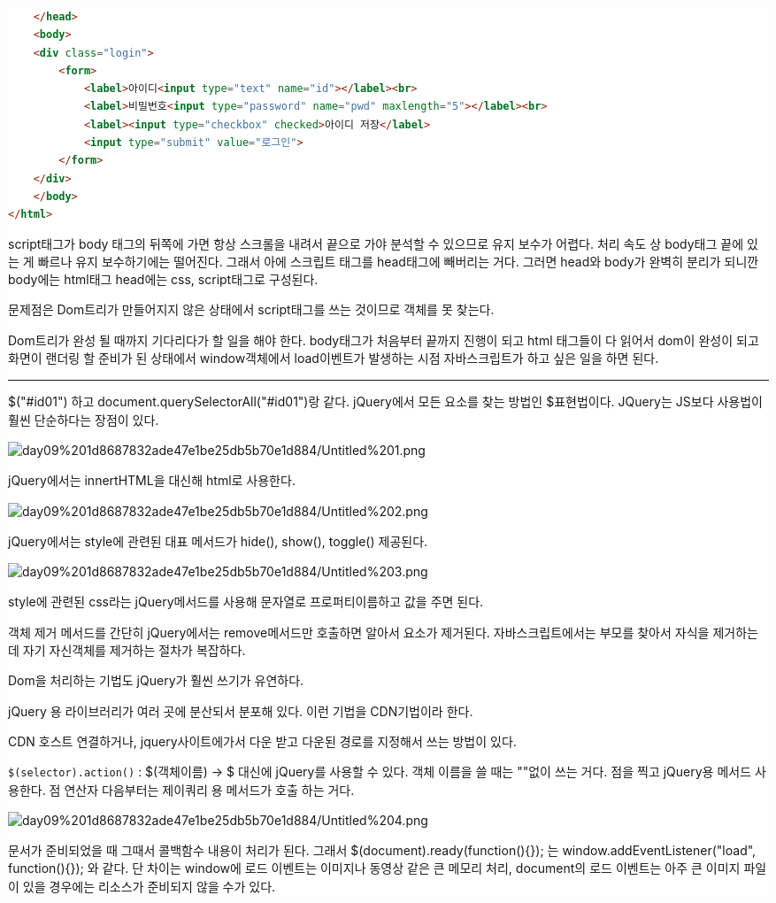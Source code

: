 ```html
    </head>
    <body>        
    <div class="login">
        <form>
            <label>아이디<input type="text" name="id"></label><br>
            <label>비밀번호<input type="password" name="pwd" maxlength="5"></label><br>
            <label><input type="checkbox" checked>아이디 저장</label>
            <input type="submit" value="로그인">
        </form>
    </div>
    </body>
</html>
```

script태그가 body 태그의 뒤쪽에 가면 항상 스크롤을 내려서 끝으로 가야 분석할 수 있으므로 유지 보수가 어렵다. 처리 속도 상 body태그 끝에 있는 게 빠르나 유지 보수하기에는 떨어진다. 그래서 아에 스크립트 태그를 head태그에 빼버리는 거다. 그러면 head와 body가 완벽히 분리가 되니깐 body에는 html태그 head에는 css, script태그로 구성된다. 

문제점은 Dom트리가 만들어지지 않은 상태에서 script태그를 쓰는 것이므로 객체를 못 찾는다.

Dom트리가 완성 될 때까지 기다리다가 할 일을 해야 한다. body태그가 처음부터 끝까지 진행이 되고 html 태그들이 다 읽어서 dom이 완성이 되고 화면이 랜더링 할 준비가 된 상태에서 window객체에서 load이벤트가 발생하는 시점 자바스크립트가 하고 싶은 일을 하면 된다.

---

$("#id01") 하고 document.querySelectorAll("#id01")랑 같다.  jQuery에서 모든 요소를 찾는 방법인 $표현법이다. JQuery는 JS보다 사용법이 훨씬 단순하다는 장점이 있다.

![day09%201d8687832ade47e1be25db5b70e1d884/Untitled%201.png](day09%201d8687832ade47e1be25db5b70e1d884/Untitled%201.png)

jQuery에서는 innertHTML을 대신해 html로 사용한다.

![day09%201d8687832ade47e1be25db5b70e1d884/Untitled%202.png](day09%201d8687832ade47e1be25db5b70e1d884/Untitled%202.png)

jQuery에서는 style에 관련된 대표 메서드가 hide(), show(), toggle() 제공된다.

![day09%201d8687832ade47e1be25db5b70e1d884/Untitled%203.png](day09%201d8687832ade47e1be25db5b70e1d884/Untitled%203.png)

style에 관련된 css라는 jQuery메서드를 사용해 문자열로 프로퍼티이름하고 값을 주면 된다.

객체 제거 메서드를 간단히 jQuery에서는 remove메서드만 호출하면 알아서 요소가 제거된다. 자바스크립트에서는 부모를 찾아서 자식을 제거하는데 자기 자신객체를 제거하는 절차가 복잡하다.

Dom을 처리하는 기법도 jQuery가 훨씬 쓰기가 유연하다.

jQuery 용 라이브러리가 여러 곳에 분산되서 분포해 있다. 이런 기법을 CDN기법이라 한다.

CDN 호스트 연결하거나, jquery사이트에가서 다운 받고 다운된 경로를 지정해서 쓰는 방법이 있다.

`$(selector).action()` : $(객체이름) → $ 대신에 jQuery를 사용할 수 있다.  객체 이름을 쓸 때는 ""없이 쓰는 거다. 점을 찍고 jQuery용 메서드 사용한다. 점 연산자 다음부터는 제이쿼리 용 메서드가 호출 하는 거다.

![day09%201d8687832ade47e1be25db5b70e1d884/Untitled%204.png](day09%201d8687832ade47e1be25db5b70e1d884/Untitled%204.png)

문서가 준비되었을 때 그때서 콜백함수 내용이 처리가 된다. 그래서 $(document).ready(function(){}); 는 window.addEventListener("load", function(){}); 와 같다. 단 차이는 window에 로드 이벤트는 이미지나 동영상 같은 큰 메모리  처리, document의 로드 이벤트는 아주 큰 이미지 파일이 있을 경우에는 리소스가 준비되지 않을 수가 있다.
